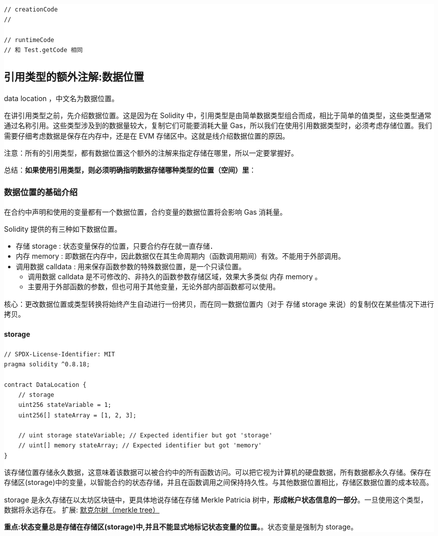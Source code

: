 ```
// creationCode
//

// runtimeCode
// 和 Test.getCode 相同
```

## 引用类型的额外注解:数据位置

data location ，中文名为数据位置。

在讲引用类型之前，先介绍数据位置。这是因为在 Solidity 中，引用类型是由简单数据类型组合而成，相比于简单的值类型，这些类型通常通过名称引用。这些类型涉及到的数据量较大，复制它们可能要消耗大量 Gas，所以我们在使用引用数据类型时，必须考虑存储位置。我们需要仔细考虑数据是保存在内存中，还是在 EVM 存储区中。这就是线介绍数据位置的原因。

注意：所有的引用类型，都有数据位置这个额外的注解来指定存储在哪里，所以一定要掌握好。

总结：**如果使用引用类型，则必须明确指明数据存储哪种类型的位置（空间）里**：

### 数据位置的基础介绍

在合约中声明和使用的变量都有一个数据位置，合约变量的数据位置将会影响 Gas 消耗量。

Solidity 提供的有三种如下数据位置。

- 存储 storage : 状态变量保存的位置，只要合约存在就一直存储．
- 内存 memory : 即数据在内存中，因此数据仅在其生命周期内（函数调用期间）有效。不能用于外部调用。
- 调用数据 calldata : 用来保存函数参数的特殊数据位置，是一个只读位置。
  - 调用数据 calldata 是不可修改的、非持久的函数参数存储区域，效果大多类似 内存 memory 。
  - 主要用于外部函数的参数，但也可用于其他变量，无论外部内部函数都可以使用。

核心：更改数据位置或类型转换将始终产生自动进行一份拷贝，而在同一数据位置内（对于 存储 storage 来说）的复制仅在某些情况下进行拷贝。

#### storage

```
// SPDX-License-Identifier: MIT
pragma solidity ^0.8.18;

contract DataLocation {
    // storage
    uint256 stateVariable = 1;
    uint256[] stateArray = [1, 2, 3];

    // uint storage stateVariable; // Expected identifier but got 'storage'
    // uint[] memory stateArray; // Expected identifier but got 'memory'
}
```

该存储位置存储永久数据，这意味着该数据可以被合约中的所有函数访问。可以把它视为计算机的硬盘数据，所有数据都永久存储。保存在存储区(storage)中的变量，以智能合约的状态存储，并且在函数调用之间保持持久性。与其他数据位置相比，存储区数据位置的成本较高。

storage 是永久存储在以太坊区块链中，更具体地说存储在存储 Merkle Patricia 树中，**形成帐户状态信息的一部分**。一旦使用这个类型，数据将永远存在。 扩展: [默克尔树（merkle tree）](https://zhuanlan.zhihu.com/p/39271872)

**重点:状态变量总是存储在存储区(storage)中,并且不能显式地标记状态变量的位置。**。状态变量是强制为 storage。

